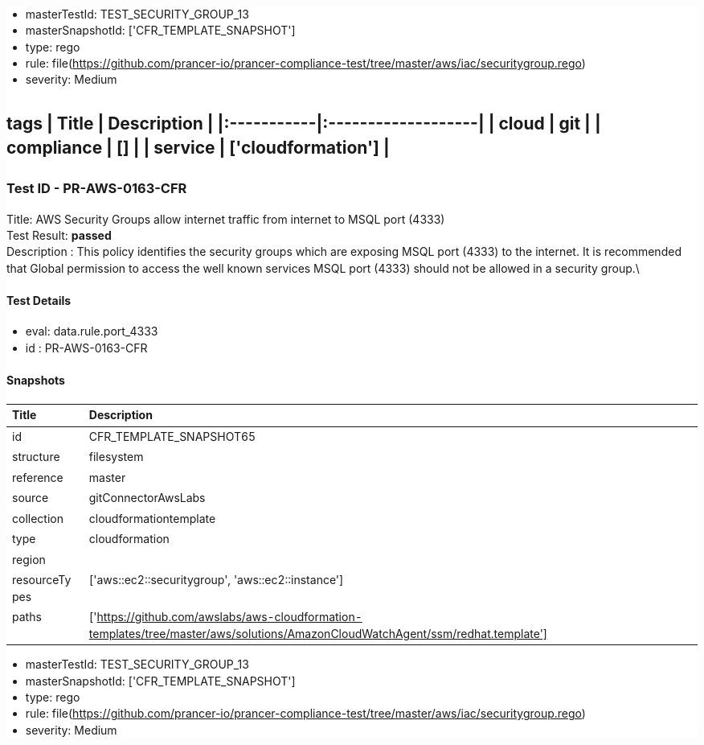 - masterTestId: TEST_SECURITY_GROUP_13
- masterSnapshotId: ['CFR_TEMPLATE_SNAPSHOT']
- type: rego
- rule: file(https://github.com/prancer-io/prancer-compliance-test/tree/master/aws/iac/securitygroup.rego)
- severity: Medium

tags
| Title      | Description        |
|:-----------|:-------------------|
| cloud      | git                |
| compliance | []                 |
| service    | ['cloudformation'] |
----------------------------------------------------------------


### Test ID - PR-AWS-0163-CFR
Title: AWS Security Groups allow internet traffic from internet to MSQL port (4333)\
Test Result: **passed**\
Description : This policy identifies the security groups which are exposing MSQL port (4333) to the internet. It is recommended that Global permission to access the well known services MSQL port (4333) should not be allowed in a security group.\

#### Test Details
- eval: data.rule.port_4333
- id : PR-AWS-0163-CFR

#### Snapshots
| Title         | Description                                                                                                                     |
|:--------------|:--------------------------------------------------------------------------------------------------------------------------------|
| id            | CFR_TEMPLATE_SNAPSHOT65                                                                                                         |
| structure     | filesystem                                                                                                                      |
| reference     | master                                                                                                                          |
| source        | gitConnectorAwsLabs                                                                                                             |
| collection    | cloudformationtemplate                                                                                                          |
| type          | cloudformation                                                                                                                  |
| region        |                                                                                                                                 |
| resourceTypes | ['aws::ec2::securitygroup', 'aws::ec2::instance']                                                                               |
| paths         | ['https://github.com/awslabs/aws-cloudformation-templates/tree/master/aws/solutions/AmazonCloudWatchAgent/ssm/redhat.template'] |

- masterTestId: TEST_SECURITY_GROUP_13
- masterSnapshotId: ['CFR_TEMPLATE_SNAPSHOT']
- type: rego
- rule: file(https://github.com/prancer-io/prancer-compliance-test/tree/master/aws/iac/securitygroup.rego)
- severity: Medium
